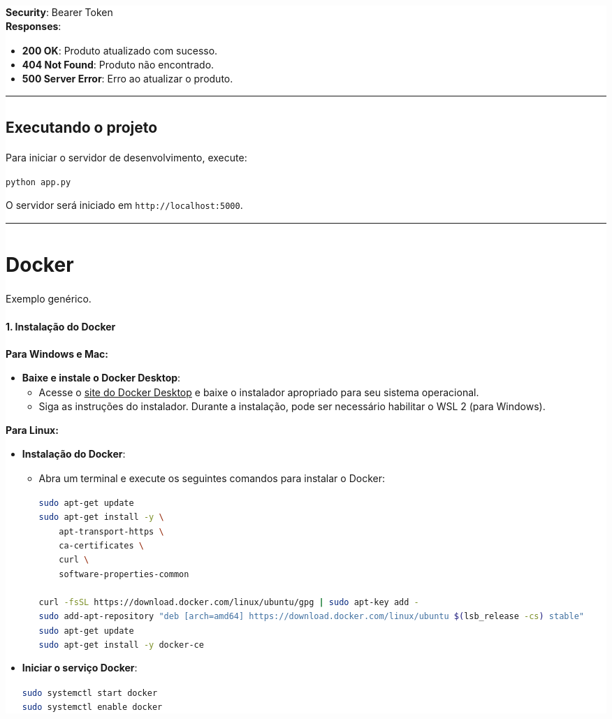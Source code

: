 **Security**: Bearer Token  
**Responses**:  
- **200 OK**: Produto atualizado com sucesso.  
- **404 Not Found**: Produto não encontrado.  
- **500 Server Error**: Erro ao atualizar o produto.

---

## Executando o projeto

Para iniciar o servidor de desenvolvimento, execute:

```
python app.py
```

O servidor será iniciado em `http://localhost:5000`.

---

# Docker

Exemplo genérico.

#### 1. **Instalação do Docker**

**Para Windows e Mac:**
- **Baixe e instale o Docker Desktop**:
  - Acesse o [site do Docker Desktop](https://www.docker.com/products/docker-desktop) e baixe o instalador apropriado para seu sistema operacional.
  - Siga as instruções do instalador. Durante a instalação, pode ser necessário habilitar o WSL 2 (para Windows).

**Para Linux:**
- **Instalação do Docker**:
  - Abra um terminal e execute os seguintes comandos para instalar o Docker:
    ```bash
    sudo apt-get update
    sudo apt-get install -y \
        apt-transport-https \
        ca-certificates \
        curl \
        software-properties-common

    curl -fsSL https://download.docker.com/linux/ubuntu/gpg | sudo apt-key add -
    sudo add-apt-repository "deb [arch=amd64] https://download.docker.com/linux/ubuntu $(lsb_release -cs) stable"
    sudo apt-get update
    sudo apt-get install -y docker-ce
    ```

- **Iniciar o serviço Docker**:
    ```bash
    sudo systemctl start docker
    sudo systemctl enable docker
    ```
